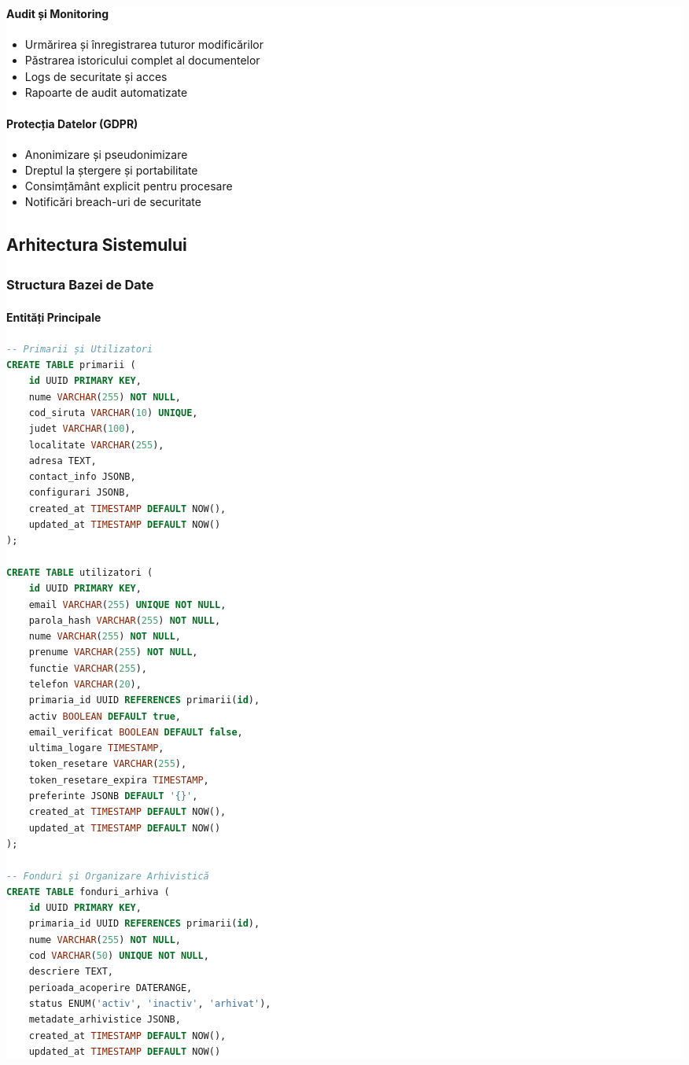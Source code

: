 #### Audit și Monitoring
- Urmărirea și înregistrarea tuturor modificărilor
- Păstrarea istoricului complet al documentelor
- Logs de securitate și acces
- Rapoarte de audit automatizate

#### Protecția Datelor (GDPR)
- Anonimizare și pseudonimizare
- Dreptul la ștergere și portabilitate
- Consimțământ explicit pentru procesare
- Notificări breach-uri de securitate

## Arhitectura Sistemului

### Structura Bazei de Date

#### Entități Principale
```sql
-- Primarii și Utilizatori
CREATE TABLE primarii (
    id UUID PRIMARY KEY,
    nume VARCHAR(255) NOT NULL,
    cod_siruta VARCHAR(10) UNIQUE,
    judet VARCHAR(100),
    localitate VARCHAR(255),
    adresa TEXT,
    contact_info JSONB,
    configurari JSONB,
    created_at TIMESTAMP DEFAULT NOW(),
    updated_at TIMESTAMP DEFAULT NOW()
);

CREATE TABLE utilizatori (
    id UUID PRIMARY KEY,
    email VARCHAR(255) UNIQUE NOT NULL,
    parola_hash VARCHAR(255) NOT NULL,
    nume VARCHAR(255) NOT NULL,
    prenume VARCHAR(255) NOT NULL,
    functie VARCHAR(255),
    telefon VARCHAR(20),
    primaria_id UUID REFERENCES primarii(id),
    activ BOOLEAN DEFAULT true,
    email_verificat BOOLEAN DEFAULT false,
    ultima_logare TIMESTAMP,
    token_resetare VARCHAR(255),
    token_resetare_expira TIMESTAMP,
    preferinte JSONB DEFAULT '{}',
    created_at TIMESTAMP DEFAULT NOW(),
    updated_at TIMESTAMP DEFAULT NOW()
);

-- Fonduri și Organizare Arhivistică
CREATE TABLE fonduri_arhiva (
    id UUID PRIMARY KEY,
    primaria_id UUID REFERENCES primarii(id),
    nume VARCHAR(255) NOT NULL,
    cod VARCHAR(50) UNIQUE NOT NULL,
    descriere TEXT,
    perioada_acoperire DATERANGE,
    status ENUM('activ', 'inactiv', 'arhivat'),
    metadate_arhivistice JSONB,
    created_at TIMESTAMP DEFAULT NOW(),
    updated_at TIMESTAMP DEFAULT NOW()
```
